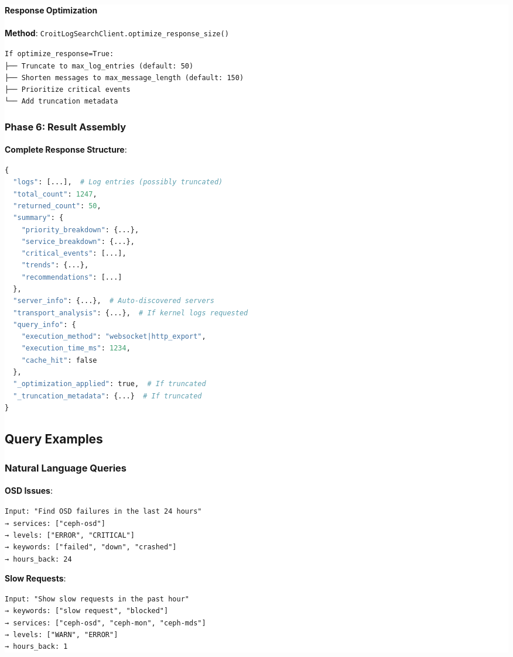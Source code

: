 #### Response Optimization
**Method**: `CroitLogSearchClient.optimize_response_size()`

```
If optimize_response=True:
├── Truncate to max_log_entries (default: 50)
├── Shorten messages to max_message_length (default: 150)
├── Prioritize critical events
└── Add truncation metadata
```

### Phase 6: Result Assembly

**Complete Response Structure**:
```python
{
  "logs": [...],  # Log entries (possibly truncated)
  "total_count": 1247,
  "returned_count": 50,
  "summary": {
    "priority_breakdown": {...},
    "service_breakdown": {...},
    "critical_events": [...],
    "trends": {...},
    "recommendations": [...]
  },
  "server_info": {...},  # Auto-discovered servers
  "transport_analysis": {...},  # If kernel logs requested
  "query_info": {
    "execution_method": "websocket|http_export",
    "execution_time_ms": 1234,
    "cache_hit": false
  },
  "_optimization_applied": true,  # If truncated
  "_truncation_metadata": {...}  # If truncated
}
```

## Query Examples

### Natural Language Queries

**OSD Issues**:
```
Input: "Find OSD failures in the last 24 hours"
→ services: ["ceph-osd"]
→ levels: ["ERROR", "CRITICAL"]
→ keywords: ["failed", "down", "crashed"]
→ hours_back: 24
```

**Slow Requests**:
```
Input: "Show slow requests in the past hour"
→ keywords: ["slow request", "blocked"]
→ services: ["ceph-osd", "ceph-mon", "ceph-mds"]
→ levels: ["WARN", "ERROR"]
→ hours_back: 1
```
